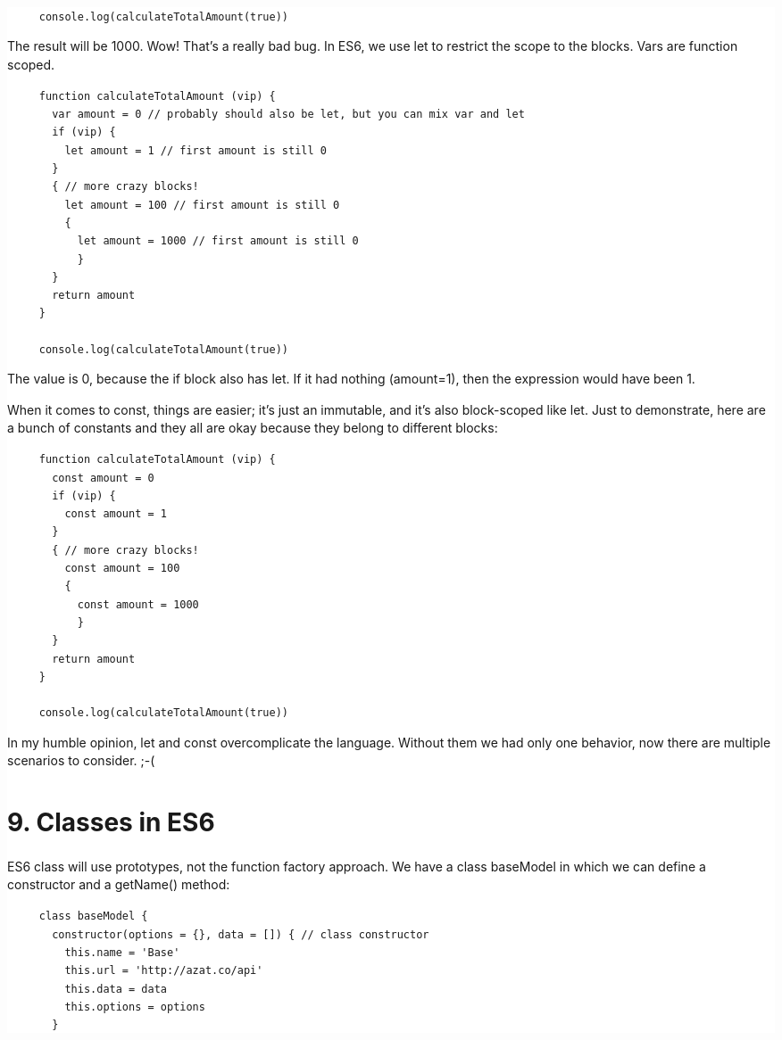          console.log(calculateTotalAmount(true))
         
The result will be 1000. Wow! That’s a really bad bug. In ES6, we use let to restrict the scope to the blocks. Vars are function scoped.

         function calculateTotalAmount (vip) {
           var amount = 0 // probably should also be let, but you can mix var and let
           if (vip) {
             let amount = 1 // first amount is still 0
           } 
           { // more crazy blocks!
             let amount = 100 // first amount is still 0
             {
               let amount = 1000 // first amount is still 0
               }
           }  
           return amount
         }

         console.log(calculateTotalAmount(true))
The value is 0, because the if block also has let. If it had nothing (amount=1), then the expression would have been 1.

When it comes to const, things are easier; it’s just an immutable, and it’s also block-scoped like let. Just to demonstrate, here are a bunch of constants and they all are okay because they belong to different blocks:

         function calculateTotalAmount (vip) {
           const amount = 0  
           if (vip) {
             const amount = 1 
           } 
           { // more crazy blocks!
             const amount = 100 
             {
               const amount = 1000
               }
           }  
           return amount
         }

         console.log(calculateTotalAmount(true))
         
In my humble opinion, let and const overcomplicate the language. Without them we had only one behavior, now there are multiple scenarios to consider. ;-(

# 9. Classes in ES6

ES6 class will use prototypes, not the function factory approach. We have a class baseModel in which we can define a constructor and a getName() method:

         class baseModel {
           constructor(options = {}, data = []) { // class constructor
             this.name = 'Base'
             this.url = 'http://azat.co/api'
             this.data = data
             this.options = options
           }
